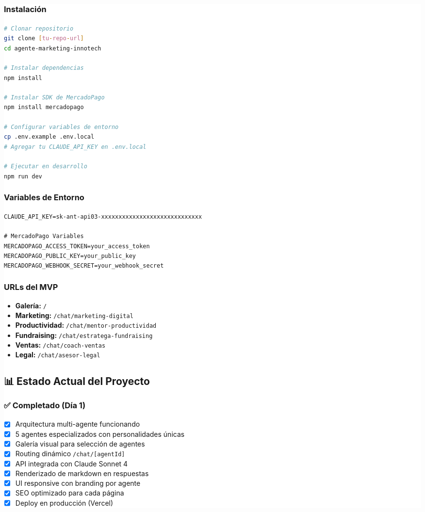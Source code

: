 ### Instalación

```bash
# Clonar repositorio
git clone [tu-repo-url]
cd agente-marketing-innotech

# Instalar dependencias
npm install

# Instalar SDK de MercadoPago
npm install mercadopago

# Configurar variables de entorno
cp .env.example .env.local
# Agregar tu CLAUDE_API_KEY en .env.local

# Ejecutar en desarrollo
npm run dev
```

### Variables de Entorno

```env
CLAUDE_API_KEY=sk-ant-api03-xxxxxxxxxxxxxxxxxxxxxxxxxxxxx

# MercadoPago Variables
MERCADOPAGO_ACCESS_TOKEN=your_access_token
MERCADOPAGO_PUBLIC_KEY=your_public_key
MERCADOPAGO_WEBHOOK_SECRET=your_webhook_secret
```

### URLs del MVP

- **Galería:** `/`
- **Marketing:** `/chat/marketing-digital`
- **Productividad:** `/chat/mentor-productividad`
- **Fundraising:** `/chat/estratega-fundraising`
- **Ventas:** `/chat/coach-ventas`
- **Legal:** `/chat/asesor-legal`

## 📊 Estado Actual del Proyecto

### ✅ Completado (Día 1)

- [x] Arquitectura multi-agente funcionando
- [x] 5 agentes especializados con personalidades únicas
- [x] Galería visual para selección de agentes
- [x] Routing dinámico `/chat/[agentId]`
- [x] API integrada con Claude Sonnet 4
- [x] Renderizado de markdown en respuestas
- [x] UI responsive con branding por agente
- [x] SEO optimizado para cada página
- [x] Deploy en producción (Vercel)
